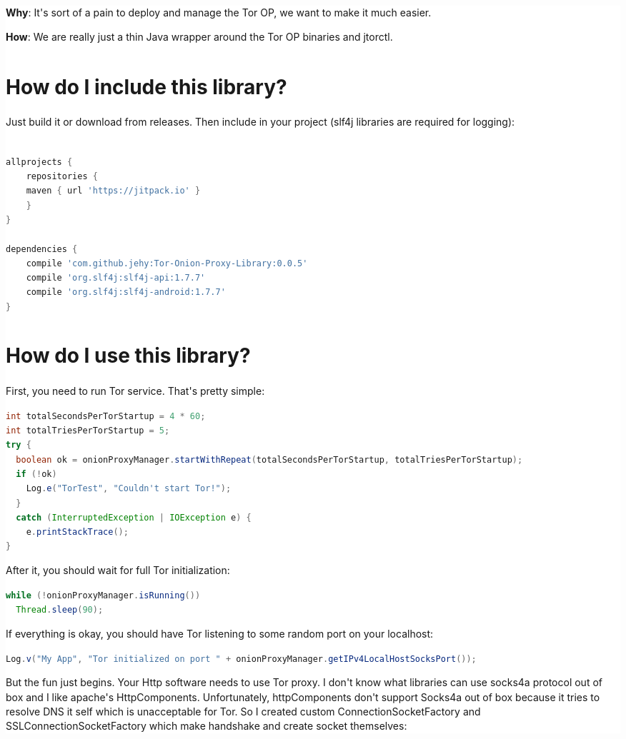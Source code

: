 __Why__: It's sort of a pain to deploy and manage the Tor OP, we want to make it much easier.

__How__: We are really just a thin Java wrapper around the Tor OP binaries and jtorctl. 

# How do I include this library?
Just build it or download from releases. Then include in your project (slf4j libraries are required for logging):
```groovy

allprojects {
    repositories {
    maven { url 'https://jitpack.io' }
    }
}

dependencies {
    compile 'com.github.jehy:Tor-Onion-Proxy-Library:0.0.5'
    compile 'org.slf4j:slf4j-api:1.7.7'
    compile 'org.slf4j:slf4j-android:1.7.7'
}

```

# How do I use this library?
First, you need to run Tor service. That's pretty simple:
```Java
int totalSecondsPerTorStartup = 4 * 60;
int totalTriesPerTorStartup = 5;
try {
  boolean ok = onionProxyManager.startWithRepeat(totalSecondsPerTorStartup, totalTriesPerTorStartup);
  if (!ok)
    Log.e("TorTest", "Couldn't start Tor!");
  }
  catch (InterruptedException | IOException e) {
    e.printStackTrace();
}
```
After it, you should wait for full Tor initialization:
```Java
while (!onionProxyManager.isRunning())
  Thread.sleep(90);
```
If everything is okay, you should have Tor listening to some random port on your localhost:
```Java
Log.v("My App", "Tor initialized on port " + onionProxyManager.getIPv4LocalHostSocksPort());
```

But the fun just begins. Your Http software needs to use Tor proxy. I don't know what libraries can use socks4a protocol out of box and I like apache's HttpComponents.
Unfortunately, httpComponents don't support Socks4a out of box because it tries to resolve DNS it self which is unacceptable for Tor.
So I created custom ConnectionSocketFactory and SSLConnectionSocketFactory which make handshake and create socket themselves:
